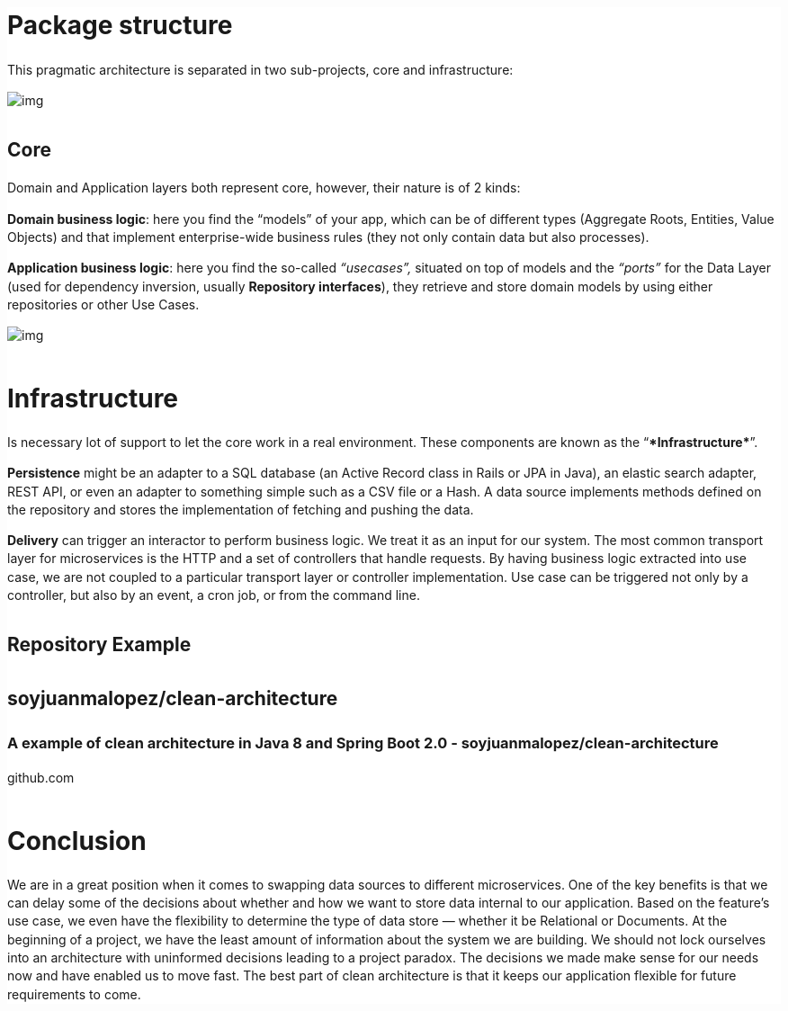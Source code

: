 # Package structure

This pragmatic architecture is separated in two sub-projects, core and infrastructure:

![img](https://cdn-images-1.readmedium.com/v2/resize:fit:800/0*wVstoFXz9-iVLnpA.png)

## Core

Domain and Application layers both represent core, however, their nature is of 2 kinds:

**Domain business logic**: here you find the “models” of your app, which can be of different types (Aggregate Roots, Entities, Value Objects) and that implement enterprise-wide business rules (they not only contain data but also processes).

**Application business logic**: here you find the so-called _“usecases”,_ situated on top of models and the _“ports”_ for the Data Layer (used for dependency inversion, usually **Repository interfaces**), they retrieve and store domain models by using either repositories or other Use Cases.

![img](https://cdn-images-1.readmedium.com/v2/resize:fit:800/0*kbZEK-moceXI-5em.png)

# Infrastructure

Is necessary lot of support to let the core work in a real environment. These components are known as the “**\*Infrastructure\***”.

**Persistence** might be an adapter to a SQL database (an Active Record class in Rails or JPA in Java), an elastic search adapter, REST API, or even an adapter to something simple such as a CSV file or a Hash. A data source implements methods defined on the repository and stores the implementation of fetching and pushing the data.

**Delivery** can trigger an interactor to perform business logic. We treat it as an input for our system. The most common transport layer for microservices is the HTTP and a set of controllers that handle requests. By having business logic extracted into use case, we are not coupled to a particular transport layer or controller implementation. Use case can be triggered not only by a controller, but also by an event, a cron job, or from the command line.

## Repository Example

## soyjuanmalopez/clean-architecture

### A example of clean architecture in Java 8 and Spring Boot 2.0 - soyjuanmalopez/clean-architecture

github.com

# Conclusion

We are in a great position when it comes to swapping data sources to different microservices. One of the key benefits is that we can delay some of the decisions about whether and how we want to store data internal to our application. Based on the feature’s use case, we even have the flexibility to determine the type of data store — whether it be Relational or Documents. At the beginning of a project, we have the least amount of information about the system we are building. We should not lock ourselves into an architecture with uninformed decisions leading to a project paradox. The decisions we made make sense for our needs now and have enabled us to move fast. The best part of clean architecture is that it keeps our application flexible for future requirements to come.
